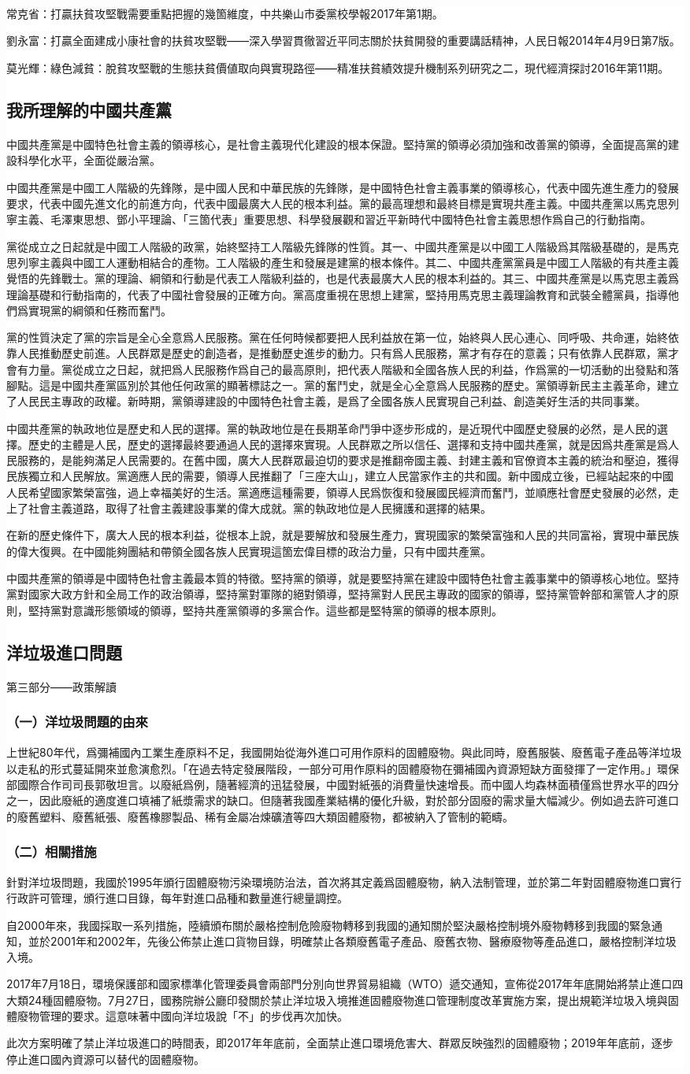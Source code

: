 常克省：<v>打贏扶貧攻堅戰需要重點把握的幾箇維度</v>，<v>中共樂山市委黨校學報</v>2017年第1期。

劉永富：<v>打贏全面建成小康社會的扶貧攻堅戰——深入學習貫徹習近平同志關於扶貧開發的重要講話精神</v>，<v>人民日報</v>2014年4月9日第7版。

莫光輝：<v>綠色減貧：脫貧攻堅戰的生態扶貧價値取向與實現路徑——精准扶貧績效提升機制系列研究之二</v>，<v>現代經濟探討</v>2016年第11期。

## 我所理解的中國共產黨

中國共產黨是中國特色社會主義的領導核心，是社會主義現代化建設的根本保證。堅持黨的領導必須加強和改善黨的領導，全面提高黨的建設科學化水平，全面從嚴治黨。

中國共產黨是中國工人階級的先鋒隊，是中國人民和中華民族的先鋒隊，是中國特色社會主義事業的領導核心，代表中國先進生產力的發展要求，代表中國先進文化的前進方向，代表中國最廣大人民的根本利益。黨的最高理想和最終目標是實現共產主義。中國共產黨以馬克思列寧主義、毛澤東思想、鄧小平理論、「三箇代表」重要思想、科學發展觀和習近平新時代中國特色社會主義思想作爲自己的行動指南。

黨從成立之日起就是中國工人階級的政黨，始終堅持工人階級先鋒隊的性質。其一、中國共產黨是以中國工人階級爲其階級基礎的，是馬克思列寧主義與中國工人運動相結合的產物。工人階級的產生和發展是建黨的根本條件。其二、中國共產黨黨員是中國工人階級的有共產主義覺悟的先鋒戰士。黨的理論、綱領和行動是代表工人階級利益的，也是代表最廣大人民的根本利益的。其三、中國共產黨是以馬克思主義爲理論基礎和行動指南的，代表了中國社會發展的正確方向。黨高度重視在思想上建黨，堅持用馬克思主義理論教育和武裝全體黨員，指導他們爲實現黨的綱領和任務而奮鬥。

黨的性質決定了黨的宗旨是全心全意爲人民服務。黨在任何時候都要把人民利益放在第一位，始終與人民心連心、同呼吸、共命運，始終依靠人民推動歷史前進。人民群眾是歷史的創造者，是推動歷史進步的動力。只有爲人民服務，黨才有存在的意義；只有依靠人民群眾，黨才會有力量。黨從成立之日起，就把爲人民服務作爲自己的最高原則，把代表人階級和全國各族人民的利益，作爲黨的一切活動的出發點和落腳點。這是中國共產黨區別於其他任何政黨的顯著標誌之一。黨的奮鬥史，就是全心全意爲人民服務的歷史。黨領導新民主主義革命，建立了人民民主專政的政權。新時期，黨領導建設的中國特色社會主義，是爲了全國各族人民實現自己利益、創造美好生活的共同事業。

中國共產黨的執政地位是歷史和人民的選擇。黨的執政地位是在長期革命鬥爭中逐步形成的，是近現代中國歷史發展的必然，是人民的選擇。歷史的主體是人民，歷史的選擇最終要通過人民的選擇來實現。人民群眾之所以信任、選擇和支持中國共產黨，就是因爲共產黨是爲人民服務的，是能夠滿足人民需要的。在舊中國，廣大人民群眾最迫切的要求是推翻帝國主義、封建主義和官僚資本主義的統治和壓迫，獲得民族獨立和人民解放。黨適應人民的需要，領導人民推翻了「三座大山」，建立人民當家作主的共和國。新中國成立後，已經站起來的中國人民希望國家繁榮富強，過上幸福美好的生活。黨適應這種需要，領導人民爲恢復和發展國民經濟而奮鬥，並順應社會歷史發展的必然，走上了社會主義道路，取得了社會主義建設事業的偉大成就。黨的執政地位是人民擁護和選擇的結果。

在新的歷史條件下，廣大人民的根本利益，從根本上說，就是要解放和發展生產力，實現國家的繁榮富強和人民的共同富裕，實現中華民族的偉大復興。在中國能夠團結和帶領全國各族人民實現這箇宏偉目標的政治力量，只有中國共產黨。

中國共產黨的領導是中國特色社會主義最本質的特徵。堅持黨的領導，就是要堅持黨在建設中國特色社會主義事業中的領導核心地位。堅持黨對國家大政方針和全局工作的政治領導，堅持黨對軍隊的絕對領導，堅持黨對人民民主專政的國家的領導，堅持黨管幹部和黨管人才的原則，堅持黨對意識形態領域的領導，堅持共產黨領導的多黨合作。這些都是堅特黨的領導的根本原則。

## 洋垃圾進口問題

第三部分——政策解讀

### （一）洋垃圾問題的由來

上世紀80年代，爲彌補國內工業生產原料不足，我國開始從海外進口可用作原料的固體廢物。與此同時，廢舊服裝、廢舊電子產品等洋垃圾以走私的形式蔓延開來並愈演愈烈。「在過去特定發展階段，一部分可用作原料的固體廢物在彌補國內資源短缺方面發揮了一定作用。」環保部國際合作司司長郭敬坦言。以廢紙爲例，隨著經濟的迅猛發展，中國對紙張的消費量快速增長。而中國人均森林面積僅爲世界水平的四分之一，因此廢紙的適度進口填補了紙漿需求的缺口。但隨著我國產業結構的優化升級，對於部分固廢的需求量大幅減少。例如過去許可進口的廢舊塑料、廢舊紙張、廢舊橡膠製品、稀有金屬冶煉礦渣等四大類固體廢物，都被納入了管制的範疇。

### （二）相關措施

針對洋垃圾問題，我國於1995年頒行<v>固體廢物污染環境防治法</v>，首次將其定義爲固體廢物，納入法制管理，並於第二年對固體廢物進口實行行政許可管理，頒行進口目錄，每年對進口品種和數量進行總量調控。

自2000年來，我國採取一系列措施，陸續頒布<v>關於嚴格控制危險廢物轉移到我國的通知</v><v>關於堅決嚴格控制境外廢物轉移到我國的緊急通知</v>，並於2001年和2002年，先後公佈<v>禁止進口貨物目錄</v>，明確禁止各類廢舊電子產品、廢舊衣物、醫療廢物等產品進口，嚴格控制洋垃圾入境。

2017年7月18日，環境保護部和國家標準化管理委員會兩部門分別向世界貿易組織（WTO）遞交通知，宣佈從2017年年底開始將禁止進口四大類24種固體廢物。7月27日，國務院辦公廳印發<v>關於禁止洋垃圾入境推進固體廢物進口管理制度改革實施方案</v>，提出規範洋垃圾入境與固體廢物管理的要求。這意味著中國向洋垃圾說「不」的步伐再次加快。

此次方案明確了禁止洋垃圾進口的時間表，即2017年年底前，全面禁止進口環境危害大、群眾反映強烈的固體廢物；2019年年底前，逐步停止進口國內資源可以替代的固體廢物。
